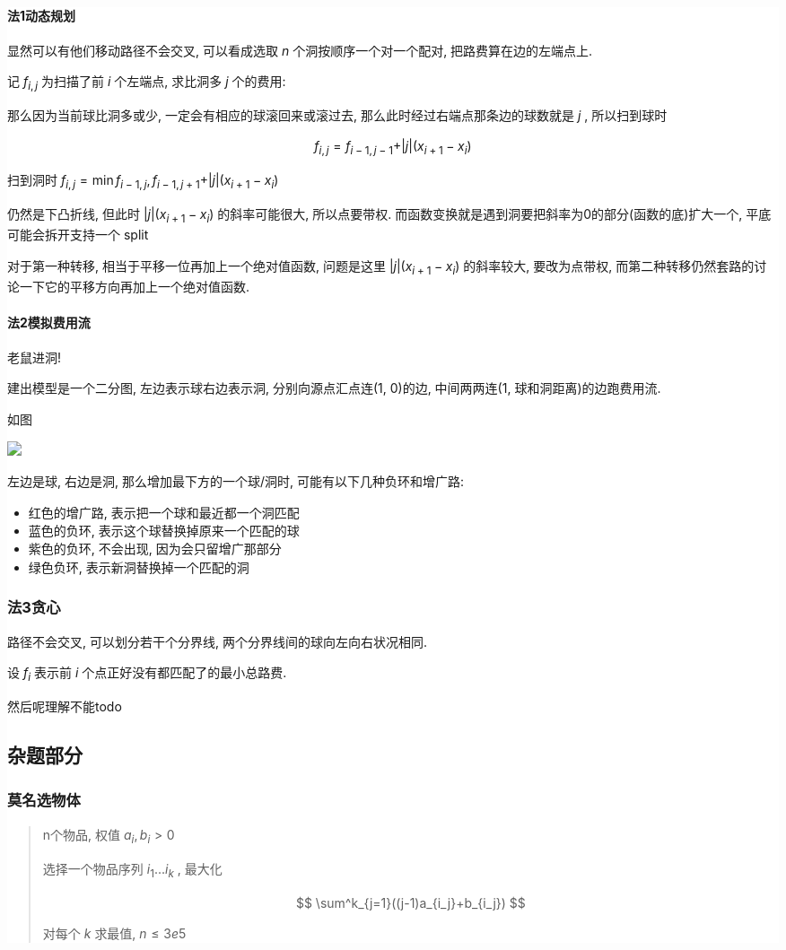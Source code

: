 #### 法1动态规划

显然可以有他们移动路径不会交叉, 可以看成选取 $n$ 个洞按顺序一个对一个配对, 把路费算在边的左端点上.

记 $f_{i, j}$ 为扫描了前 $i$ 个左端点, 求比洞多 $j$ 个的费用:

那么因为当前球比洞多或少, 一定会有相应的球滚回来或滚过去, 那么此时经过右端点那条边的球数就是 $j$ , 所以扫到球时

$$
f_{i, j}=f_{i-1, j-1}+ \vert j \vert (x_{i+1}-x_i)
$$ 

扫到洞时 $f_{i, j}=\min {f_{i-1, j}, f_{i-1, j+1}}+ \vert j \vert (x_{i+1}-x_i)$

仍然是下凸折线, 但此时 $\vert j \vert (x_{i+1}-x_i)$ 的斜率可能很大, 所以点要带权. 而函数变换就是遇到洞要把斜率为0的部分(函数的底)扩大一个, 平底可能会拆开支持一个 split

对于第一种转移, 相当于平移一位再加上一个绝对值函数, 问题是这里 $\vert j \vert (x_{i+1}-x_i)$ 的斜率较大, 要改为点带权, 而第二种转移仍然套路的讨论一下它的平移方向再加上一个绝对值函数.

#### 法2模拟费用流

老鼠进洞!

建出模型是一个二分图, 左边表示球右边表示洞, 分别向源点汇点连(1, 0)的边, 中间两两连(1, 球和洞距离)的边跑费用流.

如图

![](/img/2022-06-27-17-20-21-image.png)

左边是球, 右边是洞, 那么增加最下方的一个球/洞时, 可能有以下几种负环和增广路:

- 红色的增广路, 表示把一个球和最近都一个洞匹配
- 蓝色的负环, 表示这个球替换掉原来一个匹配的球
- 紫色的负环, 不会出现, 因为会只留增广那部分
- 绿色负环, 表示新洞替换掉一个匹配的洞

### 法3贪心

路径不会交叉, 可以划分若干个分界线, 两个分界线间的球向左向右状况相同.

设 $f_i$ 表示前 $i$ 个点正好没有都匹配了的最小总路费.

然后呢理解不能todo

## 杂题部分

### 莫名选物体

> n个物品, 权值 $a_i, b_i >0$
> 
> 选择一个物品序列 $i_1. . . i_k$ , 最大化
> 
> $$
> \sum^k_{j=1}((j-1)a_{i_j}+b_{i_j})
> $$ 
> 
> 对每个 $k$ 求最值, $n\le 3e5$
